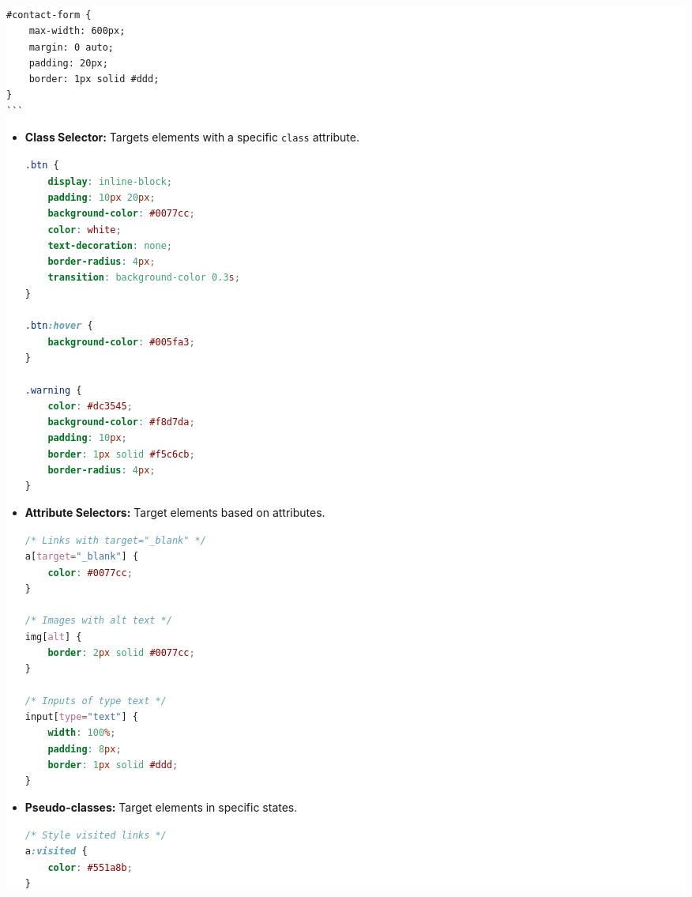     #contact-form {
        max-width: 600px;
        margin: 0 auto;
        padding: 20px;
        border: 1px solid #ddd;
    }
    ```

*   **Class Selector:** Targets elements with a specific `class` attribute.
    ```css
    .btn {
        display: inline-block;
        padding: 10px 20px;
        background-color: #0077cc;
        color: white;
        text-decoration: none;
        border-radius: 4px;
        transition: background-color 0.3s;
    }

    .btn:hover {
        background-color: #005fa3;
    }

    .warning {
        color: #dc3545;
        background-color: #f8d7da;
        padding: 10px;
        border: 1px solid #f5c6cb;
        border-radius: 4px;
    }
    ```

*   **Attribute Selectors:** Target elements based on attributes.
    ```css
    /* Links with target="_blank" */
    a[target="_blank"] {
        color: #0077cc;
    }

    /* Images with alt text */
    img[alt] {
        border: 2px solid #0077cc;
    }

    /* Inputs of type text */
    input[type="text"] {
        width: 100%;
        padding: 8px;
        border: 1px solid #ddd;
    }
    ```

*   **Pseudo-classes:** Target elements in specific states.
    ```css
    /* Style visited links */
    a:visited {
        color: #551a8b;
    }
